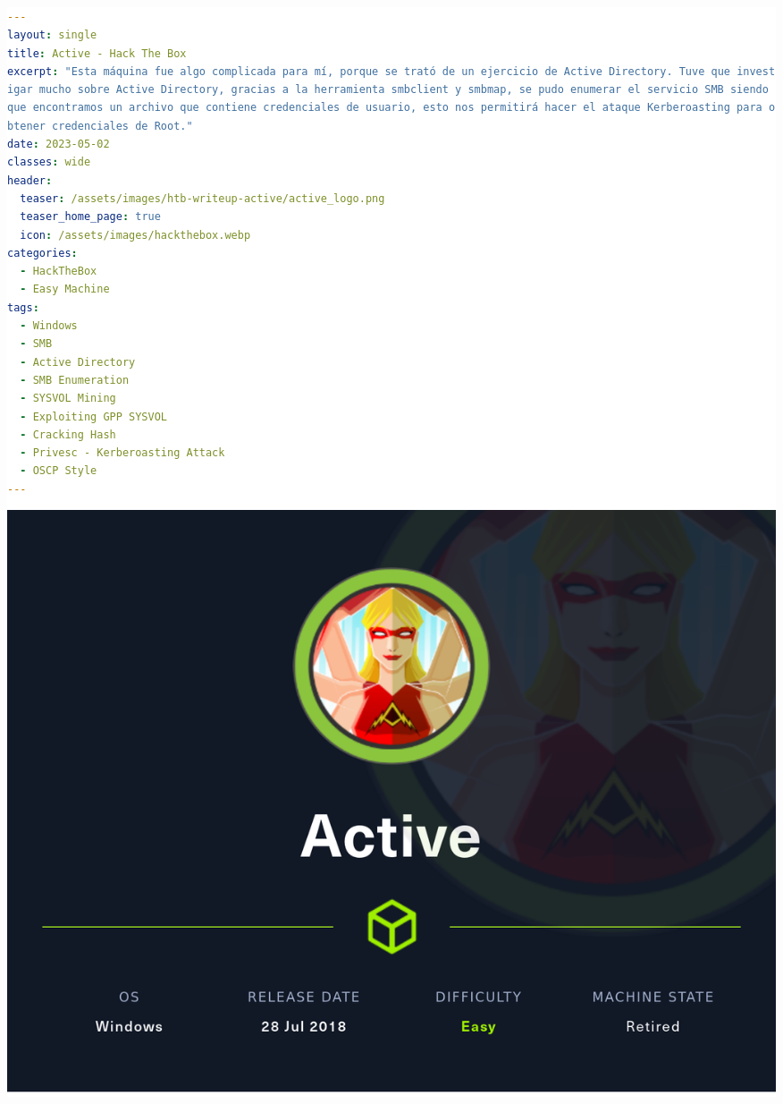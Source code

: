 ```yaml
---
layout: single
title: Active - Hack The Box
excerpt: "Esta máquina fue algo complicada para mí, porque se trató de un ejercicio de Active Directory. Tuve que investigar mucho sobre Active Directory, gracias a la herramienta smbclient y smbmap, se pudo enumerar el servicio SMB siendo que encontramos un archivo que contiene credenciales de usuario, esto nos permitirá hacer el ataque Kerberoasting para obtener credenciales de Root."
date: 2023-05-02
classes: wide
header:
  teaser: /assets/images/htb-writeup-active/active_logo.png
  teaser_home_page: true
  icon: /assets/images/hackthebox.webp
categories:
  - HackTheBox
  - Easy Machine
tags:
  - Windows
  - SMB
  - Active Directory
  - SMB Enumeration
  - SYSVOL Mining
  - Exploiting GPP SYSVOL
  - Cracking Hash
  - Privesc - Kerberoasting Attack
  - OSCP Style
---
```

![](/assets/images/htb-writeup-active/active_logo.png)

